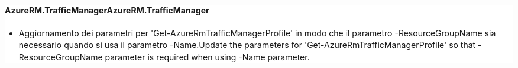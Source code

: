 #### <a name="azurermtrafficmanager"></a><span data-ttu-id="e61e9-185">AzureRM.TrafficManager</span><span class="sxs-lookup"><span data-stu-id="e61e9-185">AzureRM.TrafficManager</span></span>
* <span data-ttu-id="e61e9-186">Aggiornamento dei parametri per 'Get-AzureRmTrafficManagerProfile' in modo che il parametro -ResourceGroupName sia necessario quando si usa il parametro -Name.</span><span class="sxs-lookup"><span data-stu-id="e61e9-186">Update the parameters for 'Get-AzureRmTrafficManagerProfile' so that -ResourceGroupName parameter is required when using -Name parameter.</span></span>